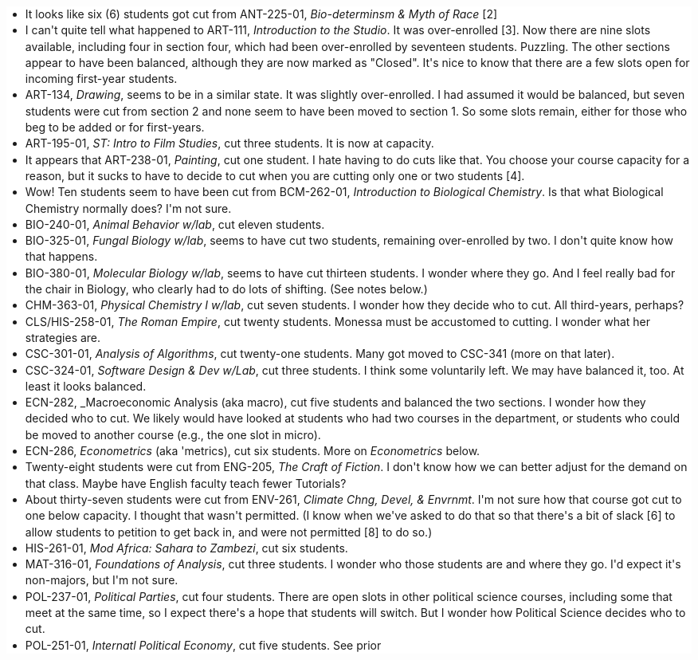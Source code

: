 * It looks like six (6) students got cut from ANT-225-01, _Bio-determinsm
  & Myth of Race_ [2]
* I can't quite tell what happened to ART-111, _Introduction to the
  Studio_.  It was over-enrolled [3].  Now there are nine slots
  available, including four in section four, which had been
  over-enrolled by seventeen students.  Puzzling.  The other sections
  appear to have been balanced, although they are now marked as
  "Closed".  It's nice to know that there are a few slots open for
  incoming first-year students.
* ART-134, _Drawing_, seems to be in a similar state.  It was slightly
  over-enrolled.  I had assumed it would be balanced, but seven students
  were cut from section 2 and none seem to have been moved to section 1.
  So some slots remain, either for those who beg to be added or for
  first-years.
* ART-195-01, _ST: Intro to Film Studies_, cut three students.  It is
  now at capacity.
* It appears that ART-238-01, _Painting_, cut one student.  I hate having
  to do cuts like that.  You choose your course capacity for a reason,
  but it sucks to have to decide to cut when you are cutting only one 
  or two students [4].
* Wow!  Ten students seem to have been cut from BCM-262-01, _Introduction
  to Biological Chemistry_.  Is that what Biological Chemistry normally
  does?  I'm not sure.
* BIO-240-01, _Animal Behavior w/lab_, cut eleven students.
* BIO-325-01, _Fungal Biology w/lab_, seems to have cut two students,
  remaining over-enrolled by two.  I don't quite know how that happens.
* BIO-380-01, _Molecular Biology w/lab_, seems to have cut thirteen
  students.  I wonder where they go.  And I feel really bad for the
  chair in Biology, who clearly had to do lots of shifting.  (See notes
  below.)
* CHM-363-01, _Physical Chemistry I w/lab_, cut seven students.  I wonder
  how they decide who to cut.  All third-years, perhaps?
* CLS/HIS-258-01, _The Roman Empire_, cut twenty students.  Monessa must be
  accustomed to cutting.  I wonder what her strategies are.
* CSC-301-01, _Analysis of Algorithms_, cut twenty-one students.  Many
  got moved to CSC-341 (more on that later).  
* CSC-324-01, _Software Design & Dev w/Lab_, cut three students.  I think
  some voluntarily left.  We may have balanced it, too.  At least it looks
  balanced.
* ECN-282, _Macroeconomic Analysis (aka macro), cut five students and
  balanced the two sections.  I wonder how they decided who to cut.
  We likely would have looked at students who had two courses in the
  department, or students who could be moved to another course (e.g.,
  the one slot in micro).
* ECN-286, _Econometrics_ (aka 'metrics), cut six students.  More on 
  _Econometrics_ below.
* Twenty-eight students were cut from ENG-205, _The Craft of Fiction_.
  I don't know how we can better adjust for the demand on that class.
  Maybe have English faculty teach fewer Tutorials?
* About thirty-seven students were cut from ENV-261, _Climate Chng, Devel,
  & Envrnmt_.  I'm not sure how that course got cut to one below
  capacity.  I thought that wasn't permitted.  (I know when we've
  asked to do that so that there's a bit of slack [6] to allow
  students to petition to get back in, and were not permitted [8]
  to do so.)
* HIS-261-01, _Mod Africa: Sahara to Zambezi_, cut six students.
* MAT-316-01, _Foundations of Analysis_, cut three students.  I wonder
  who those students are and where they go.  I'd expect it's non-majors,
  but I'm not sure.
* POL-237-01, _Political Parties_, cut four students.  There are open
  slots in other political science courses, including some that meet at the
  same time, so I expect there's a hope that students will switch.  But
  I wonder how Political Science decides who to cut.
* POL-251-01, _Internatl Political Economy_, cut five students.  See prior